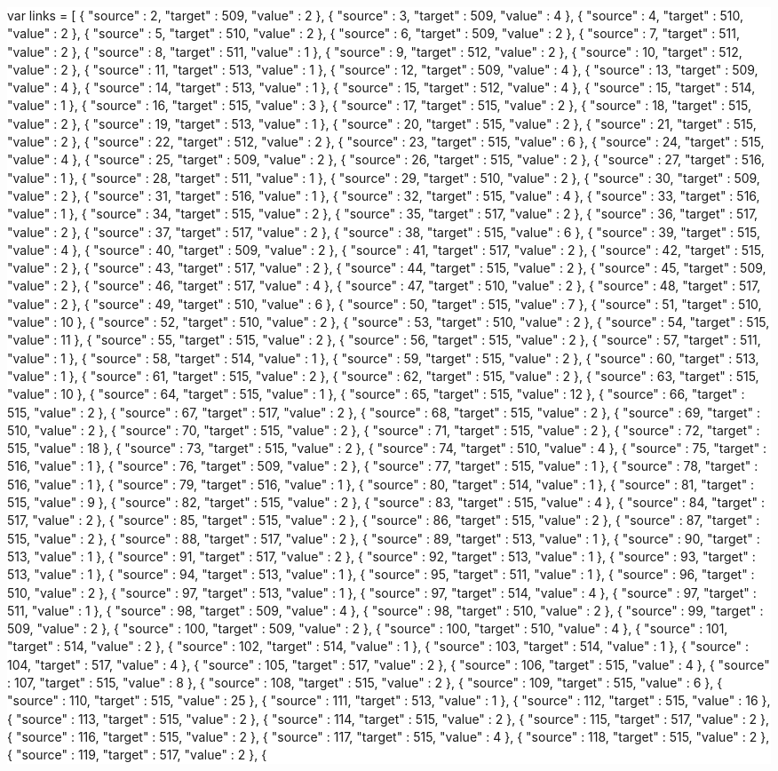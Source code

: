  var links =
[ { "source" : 2, "target" : 509, "value" : 2 }, { "source" : 3, "target" : 509, "value" : 4 }, { "source" : 4, "target" : 510, "value" : 2 }, { "source" : 5, "target" : 510, "value" : 2 }, { "source" : 6, "target" : 509, "value" : 2 }, { "source" : 7, "target" : 511, "value" : 2 }, { "source" : 8, "target" : 511, "value" : 1 }, { "source" : 9, "target" : 512, "value" : 2 }, { "source" : 10, "target" : 512, "value" : 2 }, { "source" : 11, "target" : 513, "value" : 1 }, { "source" : 12, "target" : 509, "value" : 4 }, { "source" : 13, "target" : 509, "value" : 4 }, { "source" : 14, "target" : 513, "value" : 1 }, { "source" : 15, "target" : 512, "value" : 4 }, { "source" : 15, "target" : 514, "value" : 1 }, { "source" : 16, "target" : 515, "value" : 3 }, { "source" : 17, "target" : 515, "value" : 2 }, { "source" : 18, "target" : 515, "value" : 2 }, { "source" : 19, "target" : 513, "value" : 1 }, { "source" : 20, "target" : 515, "value" : 2 }, { "source" : 21, "target" : 515, "value" : 2 }, { "source" : 22, "target" : 512, "value" : 2 }, { "source" : 23, "target" : 515, "value" : 6 }, { "source" : 24, "target" : 515, "value" : 4 }, { "source" : 25, "target" : 509, "value" : 2 }, { "source" : 26, "target" : 515, "value" : 2 }, { "source" : 27, "target" : 516, "value" : 1 }, { "source" : 28, "target" : 511, "value" : 1 }, { "source" : 29, "target" : 510, "value" : 2 }, { "source" : 30, "target" : 509, "value" : 2 }, { "source" : 31, "target" : 516, "value" : 1 }, { "source" : 32, "target" : 515, "value" : 4 }, { "source" : 33, "target" : 516, "value" : 1 }, { "source" : 34, "target" : 515, "value" : 2 }, { "source" : 35, "target" : 517, "value" : 2 }, { "source" : 36, "target" : 517, "value" : 2 }, { "source" : 37, "target" : 517, "value" : 2 }, { "source" : 38, "target" : 515, "value" : 6 }, { "source" : 39, "target" : 515, "value" : 4 }, { "source" : 40, "target" : 509, "value" : 2 }, { "source" : 41, "target" : 517, "value" : 2 }, { "source" : 42, "target" : 515, "value" : 2 }, { "source" : 43, "target" : 517, "value" : 2 }, { "source" : 44, "target" : 515, "value" : 2 }, { "source" : 45, "target" : 509, "value" : 2 }, { "source" : 46, "target" : 517, "value" : 4 }, { "source" : 47, "target" : 510, "value" : 2 }, { "source" : 48, "target" : 517, "value" : 2 }, { "source" : 49, "target" : 510, "value" : 6 }, { "source" : 50, "target" : 515, "value" : 7 }, { "source" : 51, "target" : 510, "value" : 10 }, { "source" : 52, "target" : 510, "value" : 2 }, { "source" : 53, "target" : 510, "value" : 2 }, { "source" : 54, "target" : 515, "value" : 11 }, { "source" : 55, "target" : 515, "value" : 2 }, { "source" : 56, "target" : 515, "value" : 2 }, { "source" : 57, "target" : 511, "value" : 1 }, { "source" : 58, "target" : 514, "value" : 1 }, { "source" : 59, "target" : 515, "value" : 2 }, { "source" : 60, "target" : 513, "value" : 1 }, { "source" : 61, "target" : 515, "value" : 2 }, { "source" : 62, "target" : 515, "value" : 2 }, { "source" : 63, "target" : 515, "value" : 10 }, { "source" : 64, "target" : 515, "value" : 1 }, { "source" : 65, "target" : 515, "value" : 12 }, { "source" : 66, "target" : 515, "value" : 2 }, { "source" : 67, "target" : 517, "value" : 2 }, { "source" : 68, "target" : 515, "value" : 2 }, { "source" : 69, "target" : 510, "value" : 2 }, { "source" : 70, "target" : 515, "value" : 2 }, { "source" : 71, "target" : 515, "value" : 2 }, { "source" : 72, "target" : 515, "value" : 18 }, { "source" : 73, "target" : 515, "value" : 2 }, { "source" : 74, "target" : 510, "value" : 4 }, { "source" : 75, "target" : 516, "value" : 1 }, { "source" : 76, "target" : 509, "value" : 2 }, { "source" : 77, "target" : 515, "value" : 1 }, { "source" : 78, "target" : 516, "value" : 1 }, { "source" : 79, "target" : 516, "value" : 1 }, { "source" : 80, "target" : 514, "value" : 1 }, { "source" : 81, "target" : 515, "value" : 9 }, { "source" : 82, "target" : 515, "value" : 2 }, { "source" : 83, "target" : 515, "value" : 4 }, { "source" : 84, "target" : 517, "value" : 2 }, { "source" : 85, "target" : 515, "value" : 2 }, { "source" : 86, "target" : 515, "value" : 2 }, { "source" : 87, "target" : 515, "value" : 2 }, { "source" : 88, "target" : 517, "value" : 2 }, { "source" : 89, "target" : 513, "value" : 1 }, { "source" : 90, "target" : 513, "value" : 1 }, { "source" : 91, "target" : 517, "value" : 2 }, { "source" : 92, "target" : 513, "value" : 1 }, { "source" : 93, "target" : 513, "value" : 1 }, { "source" : 94, "target" : 513, "value" : 1 }, { "source" : 95, "target" : 511, "value" : 1 }, { "source" : 96, "target" : 510, "value" : 2 }, { "source" : 97, "target" : 513, "value" : 1 }, { "source" : 97, "target" : 514, "value" : 4 }, { "source" : 97, "target" : 511, "value" : 1 }, { "source" : 98, "target" : 509, "value" : 4 }, { "source" : 98, "target" : 510, "value" : 2 }, { "source" : 99, "target" : 509, "value" : 2 }, { "source" : 100, "target" : 509, "value" : 2 }, { "source" : 100, "target" : 510, "value" : 4 }, { "source" : 101, "target" : 514, "value" : 2 }, { "source" : 102, "target" : 514, "value" : 1 }, { "source" : 103, "target" : 514, "value" : 1 }, { "source" : 104, "target" : 517, "value" : 4 }, { "source" : 105, "target" : 517, "value" : 2 }, { "source" : 106, "target" : 515, "value" : 4 }, { "source" : 107, "target" : 515, "value" : 8 }, { "source" : 108, "target" : 515, "value" : 2 }, { "source" : 109, "target" : 515, "value" : 6 }, { "source" : 110, "target" : 515, "value" : 25 }, { "source" : 111, "target" : 513, "value" : 1 }, { "source" : 112, "target" : 515, "value" : 16 }, { "source" : 113, "target" : 515, "value" : 2 }, { "source" : 114, "target" : 515, "value" : 2 }, { "source" : 115, "target" : 517, "value" : 2 }, { "source" : 116, "target" : 515, "value" : 2 }, { "source" : 117, "target" : 515, "value" : 4 }, { "source" : 118, "target" : 515, "value" : 2 }, { "source" : 119, "target" : 517, "value" : 2 }, {